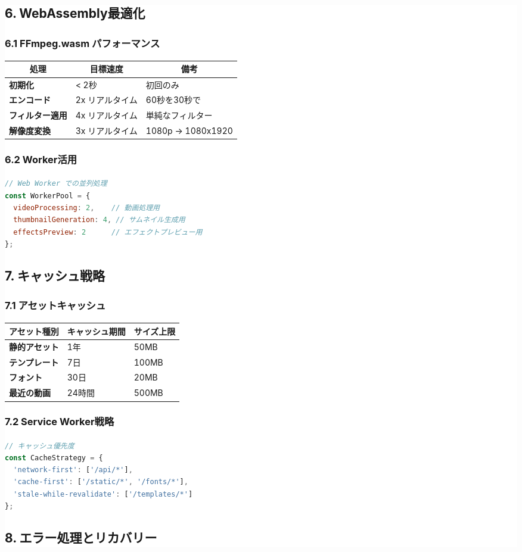 ## 6. WebAssembly最適化

### 6.1 FFmpeg.wasm パフォーマンス

| 処理 | 目標速度 | 備考 |
|------|----------|------|
| **初期化** | < 2秒 | 初回のみ |
| **エンコード** | 2x リアルタイム | 60秒を30秒で |
| **フィルター適用** | 4x リアルタイム | 単純なフィルター |
| **解像度変換** | 3x リアルタイム | 1080p → 1080x1920 |

### 6.2 Worker活用

```javascript
// Web Worker での並列処理
const WorkerPool = {
  videoProcessing: 2,    // 動画処理用
  thumbnailGeneration: 4, // サムネイル生成用
  effectsPreview: 2      // エフェクトプレビュー用
};
```

## 7. キャッシュ戦略

### 7.1 アセットキャッシュ

| アセット種別 | キャッシュ期間 | サイズ上限 |
|--------------|----------------|------------|
| **静的アセット** | 1年 | 50MB |
| **テンプレート** | 7日 | 100MB |
| **フォント** | 30日 | 20MB |
| **最近の動画** | 24時間 | 500MB |

### 7.2 Service Worker戦略

```javascript
// キャッシュ優先度
const CacheStrategy = {
  'network-first': ['/api/*'],
  'cache-first': ['/static/*', '/fonts/*'],
  'stale-while-revalidate': ['/templates/*']
};
```

## 8. エラー処理とリカバリー
